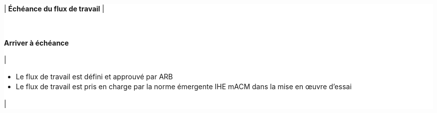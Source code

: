 | **Échéance du flux de travail**     | <p><img src="../.gitbook/assets/6" alt=""></p><p><strong>Arriver à échéance</strong></p> | <ul><li>Le flux de travail est défini et approuvé par ARB</li><li>Le flux de travail est pris en charge par la norme émergente IHE mACM dans la mise en œuvre d’essai</li></ul>                                                                                                                                                                                                                                                                                                                                                                                                                                                                                                                                                                                                                                                                                                                                                                                                                                                                                                                                                                                                                                                                                                                                                                                                                                                                                                                                                                                                                                                                                                                                                                                                                                                                                                                                                                                                                                                                                                                                                                                                                                                                                                                                                                                                                                                                                                                                                                                                                                                                                                                                                                                                                                                                                                                                                                                                                                                                                                                     |